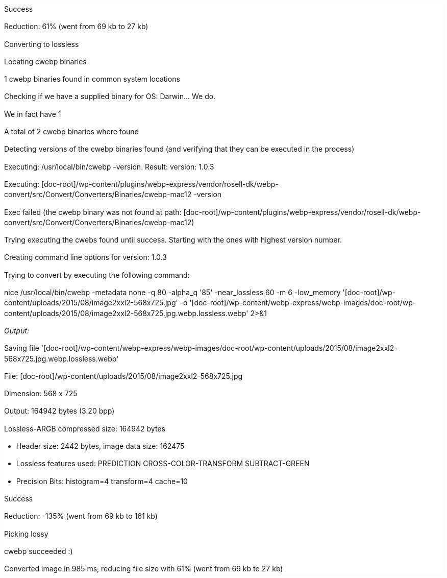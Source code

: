 Success

Reduction: 61% (went from 69 kb to 27 kb)


Converting to lossless

Locating cwebp binaries

1 cwebp binaries found in common system locations

Checking if we have a supplied binary for OS: Darwin... We do.

We in fact have 1

A total of 2 cwebp binaries where found

Detecting versions of the cwebp binaries found (and verifying that they can be executed in the process)

Executing: /usr/local/bin/cwebp -version. Result: version: 1.0.3

Executing: [doc-root]/wp-content/plugins/webp-express/vendor/rosell-dk/webp-convert/src/Convert/Converters/Binaries/cwebp-mac12 -version

Exec failed (the cwebp binary was not found at path: [doc-root]/wp-content/plugins/webp-express/vendor/rosell-dk/webp-convert/src/Convert/Converters/Binaries/cwebp-mac12)

Trying executing the cwebs found until success. Starting with the ones with highest version number.

Creating command line options for version: 1.0.3

Trying to convert by executing the following command:

nice /usr/local/bin/cwebp -metadata none -q 80 -alpha_q '85' -near_lossless 60 -m 6 -low_memory '[doc-root]/wp-content/uploads/2015/08/image2xxl2-568x725.jpg' -o '[doc-root]/wp-content/webp-express/webp-images/doc-root/wp-content/uploads/2015/08/image2xxl2-568x725.jpg.webp.lossless.webp' 2>&1


*Output:* 

Saving file '[doc-root]/wp-content/webp-express/webp-images/doc-root/wp-content/uploads/2015/08/image2xxl2-568x725.jpg.webp.lossless.webp'

File:      [doc-root]/wp-content/uploads/2015/08/image2xxl2-568x725.jpg

Dimension: 568 x 725

Output:    164942 bytes (3.20 bpp)

Lossless-ARGB compressed size: 164942 bytes

  * Header size: 2442 bytes, image data size: 162475

  * Lossless features used: PREDICTION CROSS-COLOR-TRANSFORM SUBTRACT-GREEN

  * Precision Bits: histogram=4 transform=4 cache=10


Success

Reduction: -135% (went from 69 kb to 161 kb)


Picking lossy

cwebp succeeded :)


Converted image in 985 ms, reducing file size with 61% (went from 69 kb to 27 kb)

